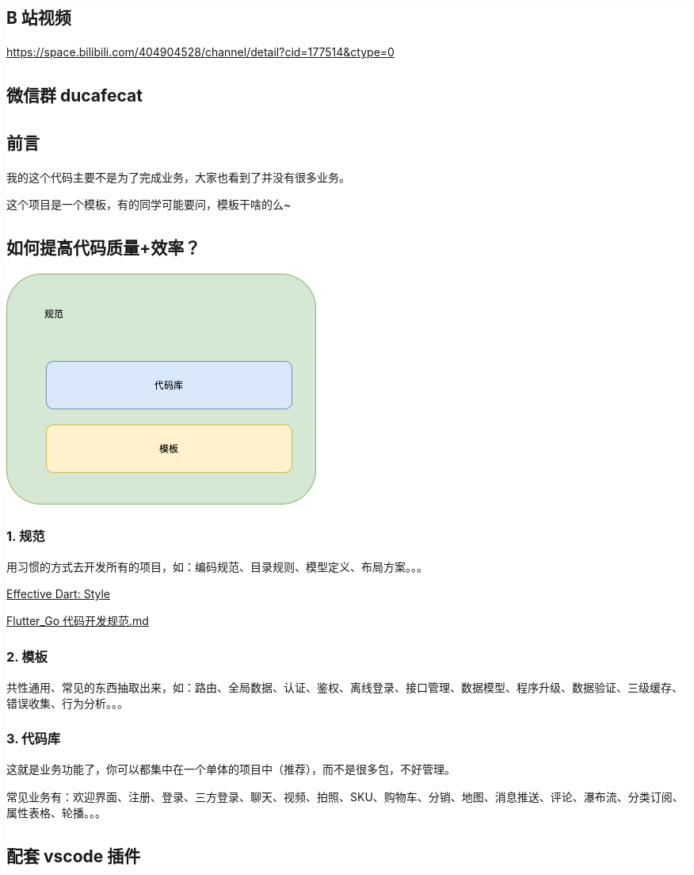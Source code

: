 ## B 站视频

https://space.bilibili.com/404904528/channel/detail?cid=177514&ctype=0

## 微信群 ducafecat

## 前言

我的这个代码主要不是为了完成业务，大家也看到了并没有很多业务。

这个项目是一个模板，有的同学可能要问，模板干啥的么~

## 如何提高代码质量+效率？

![](README/architecture.png)

### 1. 规范

用习惯的方式去开发所有的项目，如：编码规范、目录规则、模型定义、布局方案。。。

[Effective Dart: Style](https://dart.dev/guides/language/effective-dart/style)

[Flutter_Go 代码开发规范.md](https://github.com/alibaba/flutter-go/blob/master/Flutter_Go%20%E4%BB%A3%E7%A0%81%E5%BC%80%E5%8F%91%E8%A7%84%E8%8C%83.md)

### 2. 模板

共性通用、常见的东西抽取出来，如：路由、全局数据、认证、鉴权、离线登录、接口管理、数据模型、程序升级、数据验证、三级缓存、错误收集、行为分析。。。

### 3. 代码库

这就是业务功能了，你可以都集中在一个单体的项目中（推荐），而不是很多包，不好管理。

常见业务有：欢迎界面、注册、登录、三方登录、聊天、视频、拍照、SKU、购物车、分销、地图、消息推送、评论、瀑布流、分类订阅、属性表格、轮播。。。

## 配套 vscode 插件
